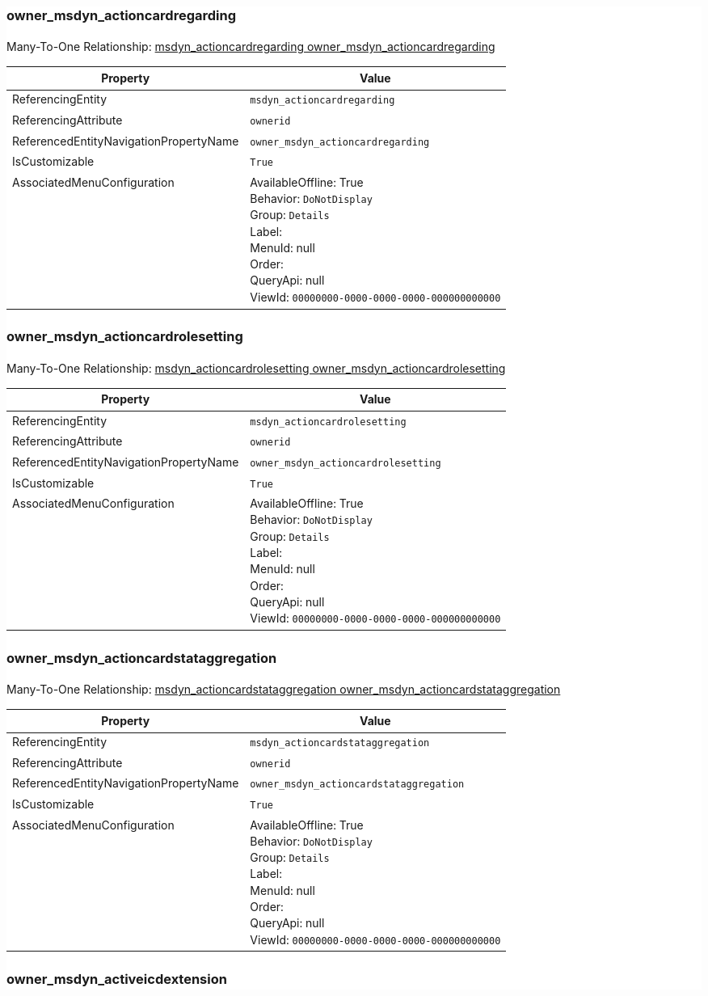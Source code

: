 ### <a name="BKMK_owner_msdyn_actioncardregarding"></a> owner_msdyn_actioncardregarding

Many-To-One Relationship: [msdyn_actioncardregarding owner_msdyn_actioncardregarding](msdyn_actioncardregarding.md#BKMK_owner_msdyn_actioncardregarding)

|Property|Value|
|---|---|
|ReferencingEntity|`msdyn_actioncardregarding`|
|ReferencingAttribute|`ownerid`|
|ReferencedEntityNavigationPropertyName|`owner_msdyn_actioncardregarding`|
|IsCustomizable|`True`|
|AssociatedMenuConfiguration|AvailableOffline: True<br />Behavior: `DoNotDisplay`<br />Group: `Details`<br />Label: <br />MenuId: null<br />Order: <br />QueryApi: null<br />ViewId: `00000000-0000-0000-0000-000000000000`|

### <a name="BKMK_owner_msdyn_actioncardrolesetting"></a> owner_msdyn_actioncardrolesetting

Many-To-One Relationship: [msdyn_actioncardrolesetting owner_msdyn_actioncardrolesetting](msdyn_actioncardrolesetting.md#BKMK_owner_msdyn_actioncardrolesetting)

|Property|Value|
|---|---|
|ReferencingEntity|`msdyn_actioncardrolesetting`|
|ReferencingAttribute|`ownerid`|
|ReferencedEntityNavigationPropertyName|`owner_msdyn_actioncardrolesetting`|
|IsCustomizable|`True`|
|AssociatedMenuConfiguration|AvailableOffline: True<br />Behavior: `DoNotDisplay`<br />Group: `Details`<br />Label: <br />MenuId: null<br />Order: <br />QueryApi: null<br />ViewId: `00000000-0000-0000-0000-000000000000`|

### <a name="BKMK_owner_msdyn_actioncardstataggregation"></a> owner_msdyn_actioncardstataggregation

Many-To-One Relationship: [msdyn_actioncardstataggregation owner_msdyn_actioncardstataggregation](msdyn_actioncardstataggregation.md#BKMK_owner_msdyn_actioncardstataggregation)

|Property|Value|
|---|---|
|ReferencingEntity|`msdyn_actioncardstataggregation`|
|ReferencingAttribute|`ownerid`|
|ReferencedEntityNavigationPropertyName|`owner_msdyn_actioncardstataggregation`|
|IsCustomizable|`True`|
|AssociatedMenuConfiguration|AvailableOffline: True<br />Behavior: `DoNotDisplay`<br />Group: `Details`<br />Label: <br />MenuId: null<br />Order: <br />QueryApi: null<br />ViewId: `00000000-0000-0000-0000-000000000000`|

### <a name="BKMK_owner_msdyn_activeicdextension"></a> owner_msdyn_activeicdextension
